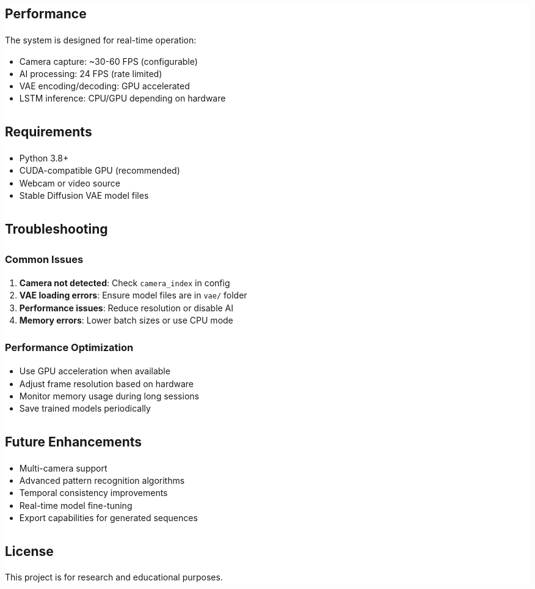 ## Performance

The system is designed for real-time operation:
- Camera capture: ~30-60 FPS (configurable)
- AI processing: 24 FPS (rate limited)
- VAE encoding/decoding: GPU accelerated
- LSTM inference: CPU/GPU depending on hardware

## Requirements

- Python 3.8+
- CUDA-compatible GPU (recommended)
- Webcam or video source
- Stable Diffusion VAE model files

## Troubleshooting

### Common Issues

1. **Camera not detected**: Check `camera_index` in config
2. **VAE loading errors**: Ensure model files are in `vae/` folder
3. **Performance issues**: Reduce resolution or disable AI
4. **Memory errors**: Lower batch sizes or use CPU mode

### Performance Optimization

- Use GPU acceleration when available
- Adjust frame resolution based on hardware
- Monitor memory usage during long sessions
- Save trained models periodically

## Future Enhancements

- Multi-camera support
- Advanced pattern recognition algorithms
- Temporal consistency improvements
- Real-time model fine-tuning
- Export capabilities for generated sequences

## License

This project is for research and educational purposes.
